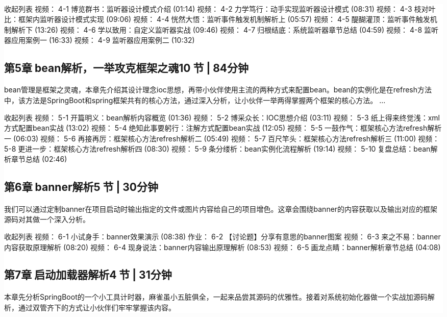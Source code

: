 收起列表
视频：
4-1 博览群书：监听器设计模式介绍 (01:14)
视频：
4-2 力学笃行：动手实现监听器设计模式 (08:31)
视频：
4-3 枝对叶比：框架内监听器设计模式实现 (09:06)
视频：
4-4 恍然大悟：监听事件触发机制解析上 (05:57)
视频：
4-5 醍醐灌顶：监听事件触发机制解析下 (13:26)
视频：
4-6 学以致用：自定义监听器实战 (09:46)
视频：
4-7 归根结底：系统监听器章节总结 (04:59)
视频：
4-8 监听器应用案例一 (16:33)
视频：
4-9 监听器应用案例二 (10:32)
## 第5章 bean解析，一举攻克框架之魂10 节 | 84分钟
bean管理是框架之灵魂，本章先介绍其设计理念ioc思想，再带小伙伴使用主流的两种方式来配置bean。bean的实例化是在refresh方法中，该方法是SpringBoot和spring框架共有的核心方法，通过深入分析，让小伙伴一举两得掌握两个框架的核心方法。 ...

收起列表
视频：
5-1 开篇明义：bean解析内容概览 (01:36)
视频：
5-2 博采众长：IOC思想介绍 (03:11)
视频：
5-3 纸上得来终觉浅：xml方式配置bean实战 (13:02)
视频：
5-4 绝知此事要躬行：注解方式配置bean实战 (12:05)
视频：
5-5 一鼓作气：框架核心方法refresh解析一 (06:03)
视频：
5-6 再接再厉：框架核心方法refresh解析二 (05:49)
视频：
5-7 百尺竿头：框架核心方法refresh解析三 (11:00)
视频：
5-8 更进一步：框架核心方法refresh解析四 (08:30)
视频：
5-9 条分缕析：bean实例化流程解析 (19:14)
视频：
5-10 复盘总结：bean解析章节总结 (02:46)
## 第6章 banner解析5 节 | 30分钟
我们可以通过定制banner在项目启动时输出指定的文件或图片内容给自己的项目增色。这章会围绕banner的内容获取以及输出对应的框架源码对其做一个深入分析。

收起列表
视频：
6-1 小试身手：banner效果演示 (08:38)
作业：
6-2 【讨论题】分享有意思的banner图案
视频：
6-3 来之不易：banner内容获取原理解析 (08:20)
视频：
6-4 现身说法：banner内容输出原理解析 (08:53)
视频：
6-5 画龙点睛：banner解析章节总结 (04:08)
## 第7章 启动加载器解析4 节 | 31分钟
本章先分析SpringBoot的一个小工具计时器，麻雀虽小五脏俱全，一起来品尝其源码的优雅性。接着对系统初始化器做一个实战加源码解析，通过双管齐下的方式让小伙伴们牢牢掌握该内容。
